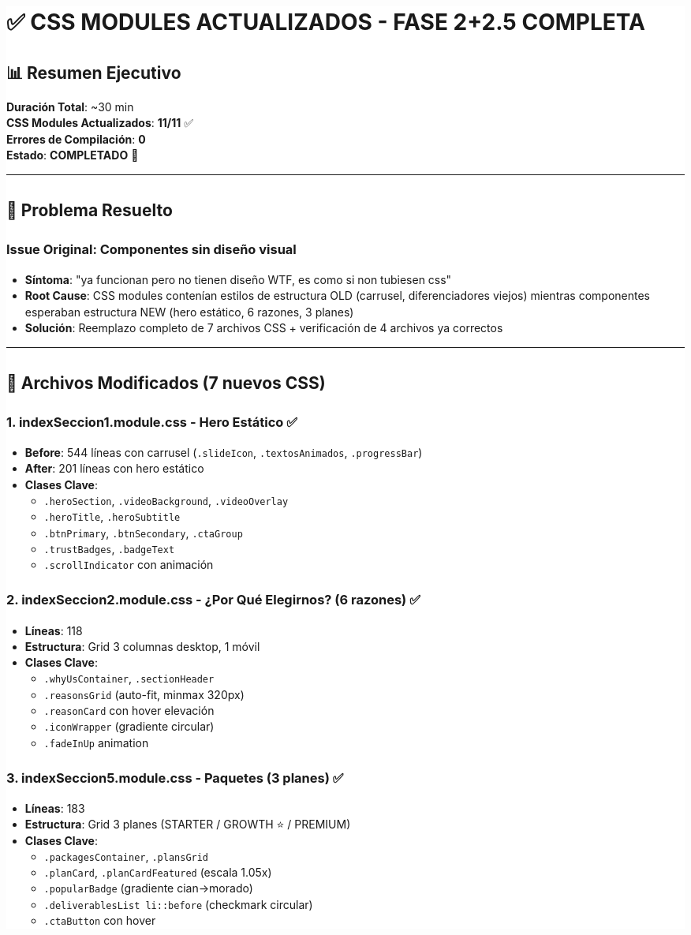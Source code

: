 # ✅ CSS MODULES ACTUALIZADOS - FASE 2+2.5 COMPLETA

## 📊 Resumen Ejecutivo

**Duración Total**: ~30 min  
**CSS Modules Actualizados**: **11/11** ✅  
**Errores de Compilación**: **0**  
**Estado**: **COMPLETADO** 🎉

---

## 🎯 Problema Resuelto

### **Issue Original**: Componentes sin diseño visual
- **Síntoma**: "ya funcionan pero no tienen diseño WTF, es como si non tubiesen css"
- **Root Cause**: CSS modules contenían estilos de estructura OLD (carrusel, diferenciadores viejos) mientras componentes esperaban estructura NEW (hero estático, 6 razones, 3 planes)
- **Solución**: Reemplazo completo de 7 archivos CSS + verificación de 4 archivos ya correctos

---

## 📁 Archivos Modificados (7 nuevos CSS)

### **1. indexSeccion1.module.css** - Hero Estático ✅
- **Before**: 544 líneas con carrusel (`.slideIcon`, `.textosAnimados`, `.progressBar`)
- **After**: 201 líneas con hero estático
- **Clases Clave**: 
  - `.heroSection`, `.videoBackground`, `.videoOverlay`
  - `.heroTitle`, `.heroSubtitle`
  - `.btnPrimary`, `.btnSecondary`, `.ctaGroup`
  - `.trustBadges`, `.badgeText`
  - `.scrollIndicator` con animación

### **2. indexSeccion2.module.css** - ¿Por Qué Elegirnos? (6 razones) ✅
- **Líneas**: 118
- **Estructura**: Grid 3 columnas desktop, 1 móvil
- **Clases Clave**:
  - `.whyUsContainer`, `.sectionHeader`
  - `.reasonsGrid` (auto-fit, minmax 320px)
  - `.reasonCard` con hover elevación
  - `.iconWrapper` (gradiente circular)
  - `.fadeInUp` animation

### **3. indexSeccion5.module.css** - Paquetes (3 planes) ✅
- **Líneas**: 183
- **Estructura**: Grid 3 planes (STARTER / GROWTH ⭐ / PREMIUM)
- **Clases Clave**:
  - `.packagesContainer`, `.plansGrid`
  - `.planCard`, `.planCardFeatured` (escala 1.05x)
  - `.popularBadge` (gradiente cian→morado)
  - `.deliverablesList li::before` (checkmark circular)
  - `.ctaButton` con hover
